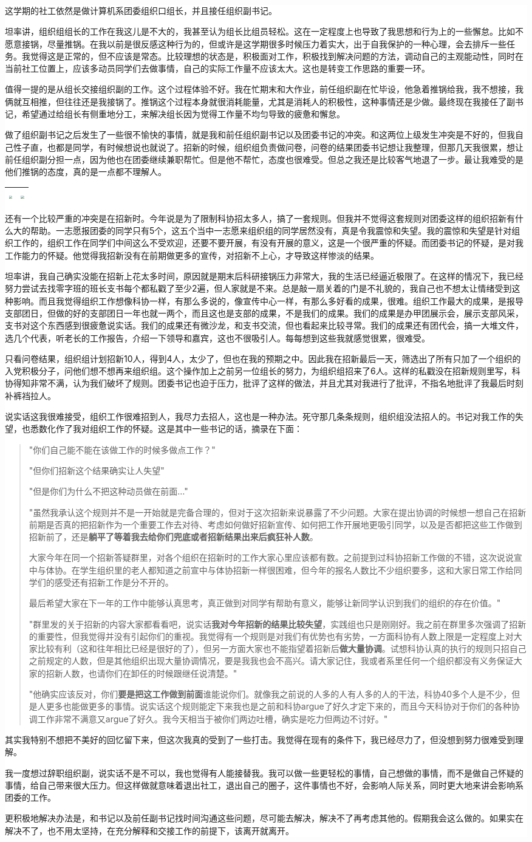 这学期的社工依然是做计算机系团委组织口组长，并且接任组织副书记。

坦率讲，组织组组长的工作在我这儿是不大的，我甚至认为组长比组员轻松。这在一定程度上也导致了我思想和行为上的一些懈怠。比如不愿意接锅，尽量推锅。在我以前是很反感这种行为的，但或许是这学期很多时候压力着实大，出于自我保护的一种心理，会去排斥一些任务。我觉得这是正常的，但不应该是常态。比较理想的状态是，积极面对工作，积极找到解决问题的方法，调动自己的主观能动性，同时在当前社工位置上，应该多动员同学们去做事情，自己的实际工作量不应该太大。这也是转变工作思路的重要一环。

值得一提的是从组长交接组织副的工作。这个过程体验不好。我在忙期末和大作业，前任组织副在忙毕设，他急着推锅给我，我不想接，我俩就互相推，但往往还是我接锅了。推锅这个过程本身就很消耗能量，尤其是消耗人的积极性，这种事情还是少做。最终现在我接任了副书记，希望通过给组长有侧重地分工，来解决组长因为觉得工作量不均匀导致的疲惫和懈怠。

做了组织副书记之后发生了一些很不愉快的事情，就是我和前任组织副书记以及团委书记的冲突。和这两位上级发生冲突是不好的，但我自己性子直，也都是同学，有时候想说也就说了。招新的时候，组织组负责做问卷，问卷的结果团委书记想让我整理，但那几天我很累，想让前任组织副分担一点，因为他也在团委继续兼职帮忙。但是他不帮忙，态度也很难受。但总之我还是比较客气地退了一步。最让我难受的是他们推锅的态度，真的是一点都不理解人。

| <img src="https://LEGION-GREEN.github.io/img/tw-zx1.png" style="zoom:33%;" /> | <img src="https://LEGION-GREEN.github.io/img/tw-zx2.png" style="zoom:33%;" /> |
| ------------------------------------------------------------ | ------------------------------------------------------------ |

还有一个比较严重的冲突是在招新时。今年说是为了限制科协招太多人，搞了一套规则。但我并不觉得这套规则对团委这样的组织招新有什么大的帮助。一志愿报团委的同学只有5个，这五个当中一志愿来组织组的同学居然没有，真是令我震惊和失望。我的震惊和失望是针对组织工作的，组织工作在同学们中间这么不受欢迎，还要不要开展，有没有开展的意义，这是一个很严重的怀疑。而团委书记的怀疑，是对我工作能力的怀疑。他觉得我招新没有在前期做更多的宣传，对招新不上心，才导致这样惨淡的结果。

坦率讲，我自己确实没能在招新上花太多时间，原因就是期末后科研接锅压力非常大，我的生活已经逼近极限了。在这样的情况下，我已经努力尝试去找零字班的班长支书每个都私戳了至少2遍，但人家就是不来。总是敲一扇关着的门是不礼貌的，我自己也不想太让情绪受到这种影响。而且我觉得组织工作想像科协一样，有那么多说的，像宣传中心一样，有那么多好看的成果，很难。组织工作最大的成果，是报导支部团日，但做的好的支部团日一年也就一两个，而且这也是支部的成果，不是我们的成果。我们的成果是办甲团展示会，展示支部风采，支书对这个东西感到很疲惫说实话。我们的成果还有微沙龙，和支书交流，但也看起来比较寻常。我们的成果还有团代会，搞一大堆文件，选几个代表，听老长的工作报告，介绍一下领导和嘉宾，这也不很吸引人。每每想到这些我就感觉很累，很难受。

只看问卷结果，组织组计划招新10人，得到4人，太少了，但也在我的预期之中。因此我在招新最后一天，筛选出了所有只加了一个组织的入党积极分子，问他们想不想再来组织组。这个操作加上之前另一位组长的努力，为组织组招来了6人。这样的私戳没在招新规则里写，科协得知非常不满，认为我们破坏了规则。团委书记也迫于压力，批评了这样的做法，并且尤其对我进行了批评，不指名地批评了我最后时刻补裤裆拉人。

说实话这我很难接受，组织工作很难招到人，我尽力去招人，这也是一种办法。死守那几条条规则，组织组没法招人的。书记对我工作的失望，也悉数化作了我对组织工作的怀疑。这是其中一些书记的话，摘录在下面：

> "你们自己能不能在该做工作的时候多做点工作？"
>
> "但你们招新这个结果确实让人失望"
>
> "但是你们为什么不把这种动员做在前面…"
>
> "虽然我承认这个规则并不是一开始就是完备合理的，但对于这次招新来说暴露了不少问题。大家在提出协调的时候想一想自己在招新前期是否真的把招新作为一个重要工作去对待、考虑如何做好招新宣传、如何把工作开展地更吸引同学，以及是否都把这些工作做到招新前了，还是**躺平了等着我去给你们兜底或者招新结果出来后疯狂补人数**。
>
> 大家今年在同一个招新答疑群里，对各个组织在招新时的工作大家心里应该都有数。之前提到过科协招新工作做的不错，这次说说宣中与体协。在学生组织里的老人都知道之前宣中与体协招新一样很困难，但今年的报名人数比不少组织要多，这和大家日常工作给同学们的感受还有招新工作是分不开的。
>
> 最后希望大家在下一年的工作中能够认真思考，真正做到对同学有帮助有意义，能够让新同学认识到我们的组织的存在价值。"
>
> "群里发的关于招新的内容大家都看看吧，说实话**我对今年招新的结果比较失望**，实践组也只是刚刚好。我之前在群里多次强调了招新的重要性，但我觉得并没有引起你们的重视。我觉得有一个规则是对我们有优势也有劣势，一方面科协有人数上限是一定程度上对大家比较有利（这和往年相比已经是很好的了），但另一方面大家也不能指望着招新后**做大量协调**。试想科协认真的执行的规则只招自己之前规定的人数，但是其他组织出现大量协调情况，要是我我也会不高兴。请大家记住，我或者系里任何一个组织都没有义务保证大家的招新人数，也请你们在卸任的时候跟继任说清楚。"
>
> "他确实应该反对，你们**要是把这工作做到前面**谁能说你们。就像我之前说的人多的人有人多的人的干法，科协40多个人是不少，但是人更多也能做更多的事情。说实话这个规则能定下来我也是之前和科协argue了好久才定下来的，而且今天科协对于你们的各种协调工作非常不满意又argue了好久。我今天相当于被你们两边吐槽，确实是吃力但两边不讨好。"

其实我特别不想把不美好的回忆留下来，但这次我真的受到了一些打击。我觉得在现有的条件下，我已经尽力了，但没想到努力很难受到理解。

我一度想过辞职组织副，说实话不是不可以，我也觉得有人能接替我。我可以做一些更轻松的事情，自己想做的事情，而不是做自己怀疑的事情，给自己带来很大压力。但这样做就意味着退出社工，退出自己的圈子，这件事情也不好，会影响人际关系，同时更大地来讲会影响系团委的工作。

更积极地解决办法是，和书记以及前任副书记找时间沟通这些问题，尽可能去解决，解决不了再考虑其他的。假期我会这么做的。如果实在解决不了，也不用太坚持，在充分解释和交接工作的前提下，该离开就离开。
